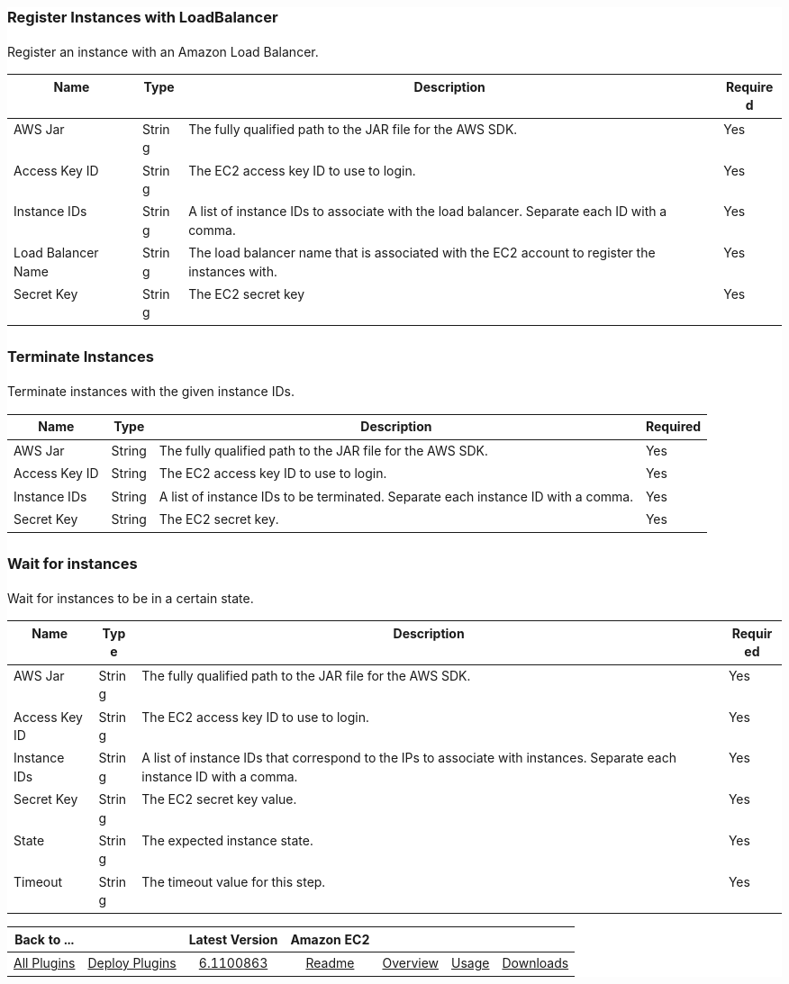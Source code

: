 ### Register Instances with LoadBalancer

Register an instance with an Amazon Load Balancer.

| Name | Type | Description                                                                                                          | Required |
| ---- | ---- | -------------------------------------------------------------------------------------------------------------------- | -------- |
| AWS Jar | String | The fully qualified path to the JAR file for the AWS SDK. | Yes |
| Access Key ID | String | The EC2 access key ID to use to login. | Yes |
| Instance IDs | String | A list of instance IDs to associate with the load balancer. Separate each ID with a comma. | Yes |
| Load Balancer Name | String | The load balancer name that is associated with the EC2 account to register the instances with. | Yes |
| Secret Key | String | The EC2 secret key | Yes |

### Terminate Instances

Terminate instances with the given instance IDs.

| Name | Type | Description                                                                                                          | Required |
| ---- | ---- | -------------------------------------------------------------------------------------------------------------------- | -------- |
| AWS Jar | String | The fully qualified path to the JAR file for the AWS SDK. | Yes |
| Access Key ID | String | The EC2 access key ID to use to login. | Yes |
| Instance IDs | String | A list of instance IDs to be terminated. Separate each instance ID with a comma. | Yes |
| Secret Key | String | The EC2 secret key. | Yes |

### Wait for instances

Wait for instances to be in a certain state.

| Name | Type | Description                                                                                                          | Required |
| ---- | ---- | -------------------------------------------------------------------------------------------------------------------- | -------- |
| AWS Jar | String | The fully qualified path to the JAR file for the AWS SDK. | Yes |
| Access Key ID | String | The EC2 access key ID to use to login. | Yes |
| Instance IDs | String | A list of instance IDs that correspond to the IPs to associate with instances. Separate each instance ID with a comma. | Yes |
| Secret Key | String | The EC2 secret key value. | Yes |
| State | String | The expected instance state. | Yes |
| Timeout | String | The timeout value for this step. | Yes |

|Back to ...||Latest Version|Amazon EC2 ||||
| :---: | :---: | :---: | :---: | :---: | :---: | :---: |
|[All Plugins](../../index.md)|[Deploy Plugins](../README.md)|[6.1100863](https://raw.githubusercontent.com/UrbanCode/IBM-UCD-PLUGINS/main/files/AmazonEC2/AmazonEC2-6.1100863.zip)|[Readme](README.md)|[Overview](overview.md)|[Usage](usage.md)|[Downloads](downloads.md)|
